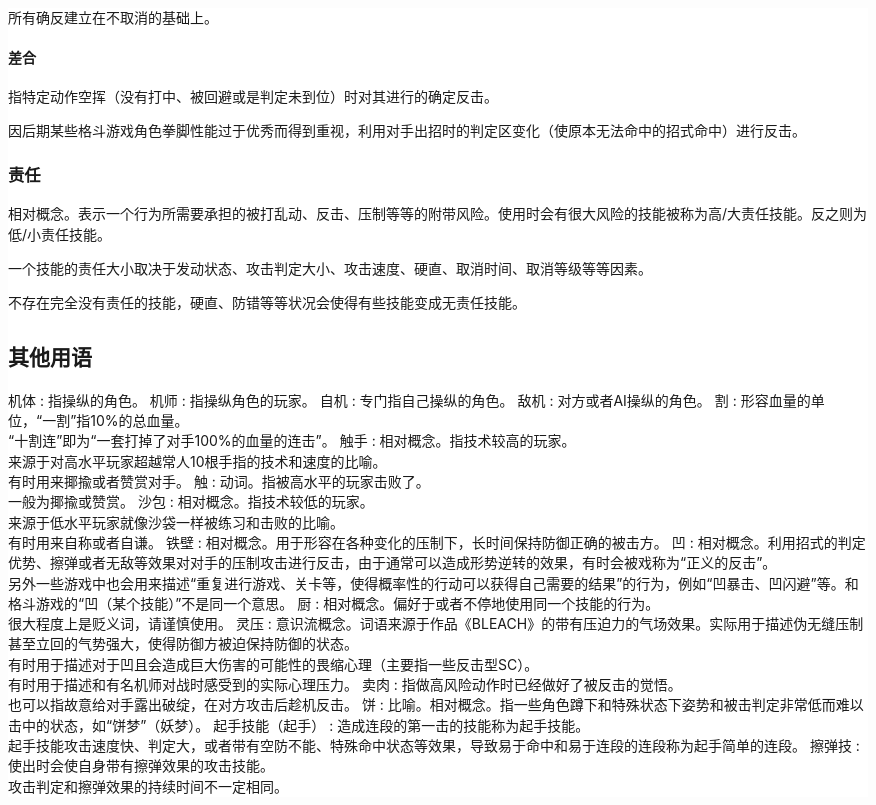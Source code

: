   
所有确反建立在不取消的基础上。
  

#### 差合
  
指特定动作空挥（没有打中、被回避或是判定未到位）时对其进行的确定反击。  

因后期某些格斗游戏角色拳脚性能过于优秀而得到重视，利用对手出招时的判定区变化（使原本无法命中的招式命中）进行反击。
  

### 责任
  
相对概念。表示一个行为所需要承担的被打乱动、反击、压制等等的附带风险。使用时会有很大风险的技能被称为高/大责任技能。反之则为低/小责任技能。
  
  
一个技能的责任大小取决于发动状态、攻击判定大小、攻击速度、硬直、取消时间、取消等级等等因素。  

不存在完全没有责任的技能，硬直、防错等等状况会使得有些技能变成无责任技能。
  

## 其他用语
机体
: 指操纵的角色。
机师
: 指操纵角色的玩家。
自机
: 专门指自己操纵的角色。
敌机
: 对方或者AI操纵的角色。
割
: 形容血量的单位，“一割”指10%的总血量。  
“十割连”即为“一套打掉了对手100%的血量的连击”。
触手
: 相对概念。指技术较高的玩家。  
来源于对高水平玩家超越常人10根手指的技术和速度的比喻。  
有时用来揶揄或者赞赏对手。
触
: 动词。指被高水平的玩家击败了。  
一般为揶揄或赞赏。
沙包
: 相对概念。指技术较低的玩家。  
来源于低水平玩家就像沙袋一样被练习和击败的比喻。  
有时用来自称或者自谦。
铁壁
: 相对概念。用于形容在各种变化的压制下，长时间保持防御正确的被击方。
凹
: 相对概念。利用招式的判定优势、擦弹或者无敌等效果对对手的压制攻击进行反击，由于通常可以造成形势逆转的效果，有时会被戏称为“正义的反击”。  
另外一些游戏中也会用来描述“重复进行游戏、关卡等，使得概率性的行动可以获得自己需要的结果”的行为，例如“凹暴击、凹闪避”等。和格斗游戏的“凹（某个技能）”不是同一个意思。
厨
: 相对概念。偏好于或者不停地使用同一个技能的行为。  
很大程度上是贬义词，请谨慎使用。
灵压
: 意识流概念。词语来源于作品《BLEACH》的带有压迫力的气场效果。实际用于描述伪无缝压制甚至立回的气势强大，使得防御方被迫保持防御的状态。  
有时用于描述对于凹且会造成巨大伤害的可能性的畏缩心理（主要指一些反击型SC）。  
有时用于描述和有名机师对战时感受到的实际心理压力。
卖肉
: 指做高风险动作时已经做好了被反击的觉悟。  
也可以指故意给对手露出破绽，在对方攻击后趁机反击。
饼
: 比喻。相对概念。指一些角色蹲下和特殊状态下姿势和被击判定非常低而难以击中的状态，如“饼梦”（妖梦）。
起手技能（起手）
: 造成连段的第一击的技能称为起手技能。  
起手技能攻击速度快、判定大，或者带有空防不能、特殊命中状态等效果，导致易于命中和易于连段的连段称为起手简单的连段。
擦弹技
: 使出时会使自身带有擦弹效果的攻击技能。  
攻击判定和擦弹效果的持续时间不一定相同。